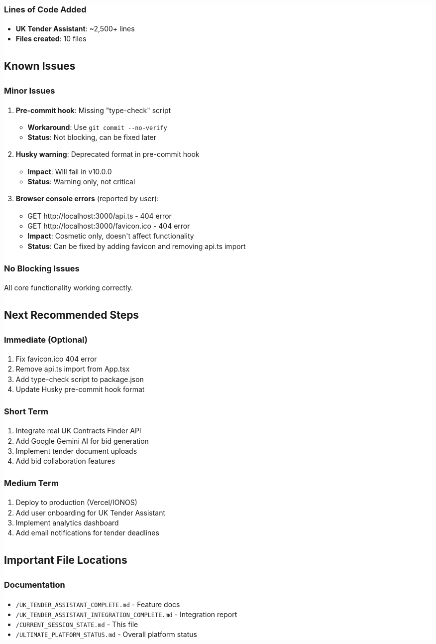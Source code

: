 ### Lines of Code Added
- **UK Tender Assistant**: ~2,500+ lines
- **Files created**: 10 files

## Known Issues

### Minor Issues
1. **Pre-commit hook**: Missing "type-check" script
   - **Workaround**: Use `git commit --no-verify`
   - **Status**: Not blocking, can be fixed later

2. **Husky warning**: Deprecated format in pre-commit hook
   - **Impact**: Will fail in v10.0.0
   - **Status**: Warning only, not critical

3. **Browser console errors** (reported by user):
   - GET http://localhost:3000/api.ts - 404 error
   - GET http://localhost:3000/favicon.ico - 404 error
   - **Impact**: Cosmetic only, doesn't affect functionality
   - **Status**: Can be fixed by adding favicon and removing api.ts import

### No Blocking Issues
All core functionality working correctly.

## Next Recommended Steps

### Immediate (Optional)
1. Fix favicon.ico 404 error
2. Remove api.ts import from App.tsx
3. Add type-check script to package.json
4. Update Husky pre-commit hook format

### Short Term
1. Integrate real UK Contracts Finder API
2. Add Google Gemini AI for bid generation
3. Implement tender document uploads
4. Add bid collaboration features

### Medium Term
1. Deploy to production (Vercel/IONOS)
2. Add user onboarding for UK Tender Assistant
3. Implement analytics dashboard
4. Add email notifications for tender deadlines

## Important File Locations

### Documentation
- `/UK_TENDER_ASSISTANT_COMPLETE.md` - Feature docs
- `/UK_TENDER_ASSISTANT_INTEGRATION_COMPLETE.md` - Integration report
- `/CURRENT_SESSION_STATE.md` - This file
- `/ULTIMATE_PLATFORM_STATUS.md` - Overall platform status
